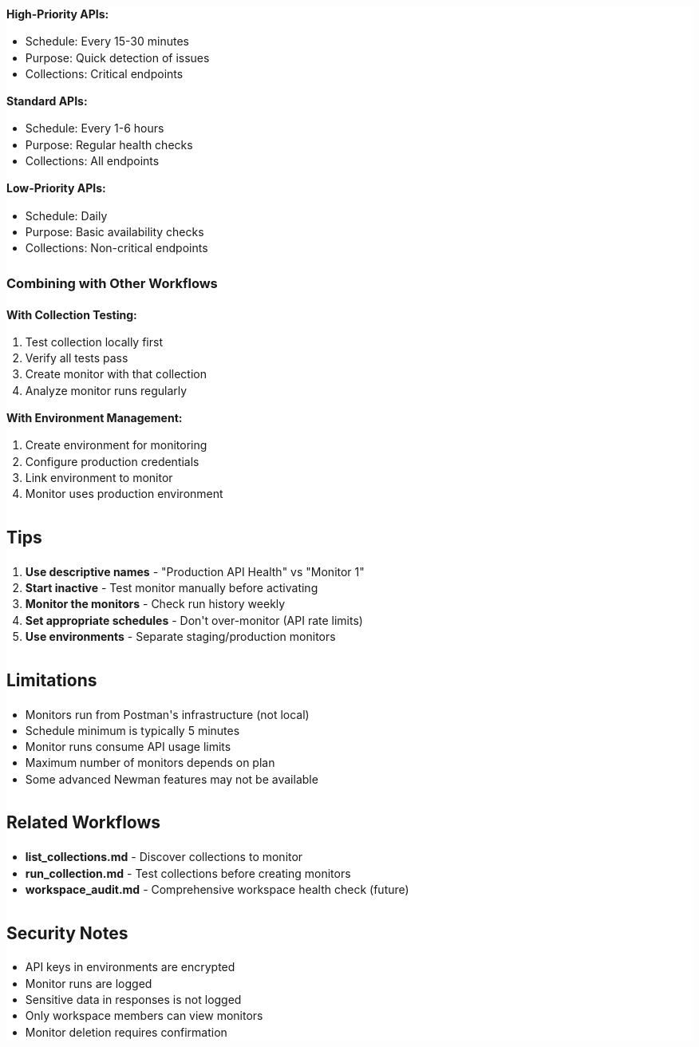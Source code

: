 **High-Priority APIs:**
- Schedule: Every 15-30 minutes
- Purpose: Quick detection of issues
- Collections: Critical endpoints

**Standard APIs:**
- Schedule: Every 1-6 hours
- Purpose: Regular health checks
- Collections: All endpoints

**Low-Priority APIs:**
- Schedule: Daily
- Purpose: Basic availability checks
- Collections: Non-critical endpoints

### Combining with Other Workflows

**With Collection Testing:**
1. Test collection locally first
2. Verify all tests pass
3. Create monitor with that collection
4. Analyze monitor runs regularly

**With Environment Management:**
1. Create environment for monitoring
2. Configure production credentials
3. Link environment to monitor
4. Monitor uses production environment

## Tips

1. **Use descriptive names** - "Production API Health" vs "Monitor 1"
2. **Start inactive** - Test monitor manually before activating
3. **Monitor the monitors** - Check run history weekly
4. **Set appropriate schedules** - Don't over-monitor (API rate limits)
5. **Use environments** - Separate staging/production monitors

## Limitations

- Monitors run from Postman's infrastructure (not local)
- Schedule minimum is typically 5 minutes
- Monitor runs consume API usage limits
- Maximum number of monitors depends on plan
- Some advanced Newman features may not be available

## Related Workflows

- **list_collections.md** - Discover collections to monitor
- **run_collection.md** - Test collections before creating monitors
- **workspace_audit.md** - Comprehensive workspace health check (future)

## Security Notes

- API keys in environments are encrypted
- Monitor runs are logged
- Sensitive data in responses is not logged
- Only workspace members can view monitors
- Monitor deletion requires confirmation

